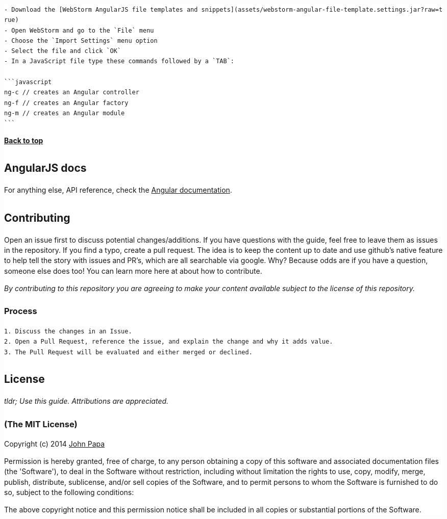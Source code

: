     - Download the [WebStorm AngularJS file templates and snippets](assets/webstorm-angular-file-template.settings.jar?raw=true) 
    - Open WebStorm and go to the `File` menu
    - Choose the `Import Settings` menu option
    - Select the file and click `OK`
    - In a JavaScript file type these commands followed by a `TAB`:

    ```javascript
    ng-c // creates an Angular controller
    ng-f // creates an Angular factory
    ng-m // creates an Angular module
    ```

**[Back to top](#table-of-contents)**

## AngularJS docs
For anything else, API reference, check the [Angular documentation](//docs.angularjs.org/api).

## Contributing

Open an issue first to discuss potential changes/additions. If you have questions with the guide, feel free to leave them as issues in the repository. If you find a typo, create a pull request. The idea is to keep the content up to date and use github’s native feature to help tell the story with issues and PR’s, which are all searchable via google. Why? Because odds are if you have a question, someone else does too! You can learn more here at about how to contribute.

*By contributing to this repository you are agreeing to make your content available subject to the license of this repository.*

### Process
    1. Discuss the changes in an Issue. 
    2. Open a Pull Request, reference the issue, and explain the change and why it adds value.
    3. The Pull Request will be evaluated and either merged or declined.

## License

_tldr; Use this guide. Attributions are appreciated._

### (The MIT License)

Copyright (c) 2014 [John Papa](http://johnpapa.net)

Permission is hereby granted, free of charge, to any person obtaining
a copy of this software and associated documentation files (the
'Software'), to deal in the Software without restriction, including
without limitation the rights to use, copy, modify, merge, publish,
distribute, sublicense, and/or sell copies of the Software, and to
permit persons to whom the Software is furnished to do so, subject to
the following conditions:

The above copyright notice and this permission notice shall be
included in all copies or substantial portions of the Software.
